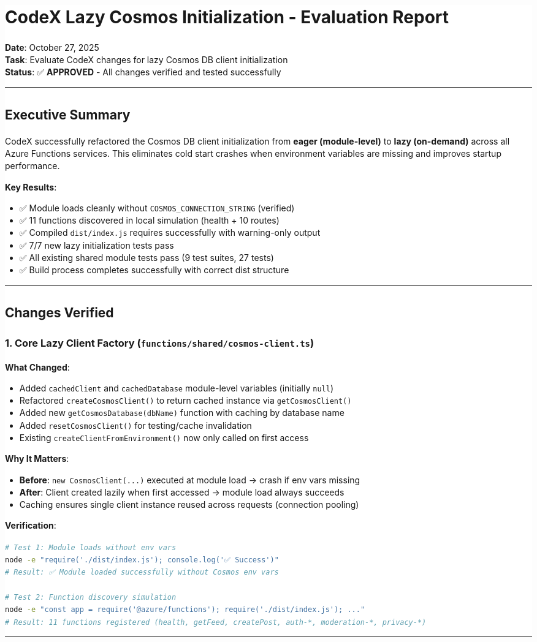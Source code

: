 # CodeX Lazy Cosmos Initialization - Evaluation Report

**Date**: October 27, 2025  
**Task**: Evaluate CodeX changes for lazy Cosmos DB client initialization  
**Status**: ✅ **APPROVED** - All changes verified and tested successfully

---

## Executive Summary

CodeX successfully refactored the Cosmos DB client initialization from **eager (module-level)** to **lazy (on-demand)** across all Azure Functions services. This eliminates cold start crashes when environment variables are missing and improves startup performance.

**Key Results**:
- ✅ Module loads cleanly without `COSMOS_CONNECTION_STRING` (verified)
- ✅ 11 functions discovered in local simulation (health + 10 routes)
- ✅ Compiled `dist/index.js` requires successfully with warning-only output
- ✅ 7/7 new lazy initialization tests pass
- ✅ All existing shared module tests pass (9 test suites, 27 tests)
- ✅ Build process completes successfully with correct dist structure

---

## Changes Verified

### 1. Core Lazy Client Factory (`functions/shared/cosmos-client.ts`)

**What Changed**:
- Added `cachedClient` and `cachedDatabase` module-level variables (initially `null`)
- Refactored `createCosmosClient()` to return cached instance via `getCosmosClient()`
- Added new `getCosmosDatabase(dbName)` function with caching by database name
- Added `resetCosmosClient()` for testing/cache invalidation
- Existing `createClientFromEnvironment()` now only called on first access

**Why It Matters**:
- **Before**: `new CosmosClient(...)` executed at module load → crash if env vars missing
- **After**: Client created lazily when first accessed → module load always succeeds
- Caching ensures single client instance reused across requests (connection pooling)

**Verification**:
```bash
# Test 1: Module loads without env vars
node -e "require('./dist/index.js'); console.log('✅ Success')"
# Result: ✅ Module loaded successfully without Cosmos env vars

# Test 2: Function discovery simulation
node -e "const app = require('@azure/functions'); require('./dist/index.js'); ..."
# Result: 11 functions registered (health, getFeed, createPost, auth-*, moderation-*, privacy-*)
```

---